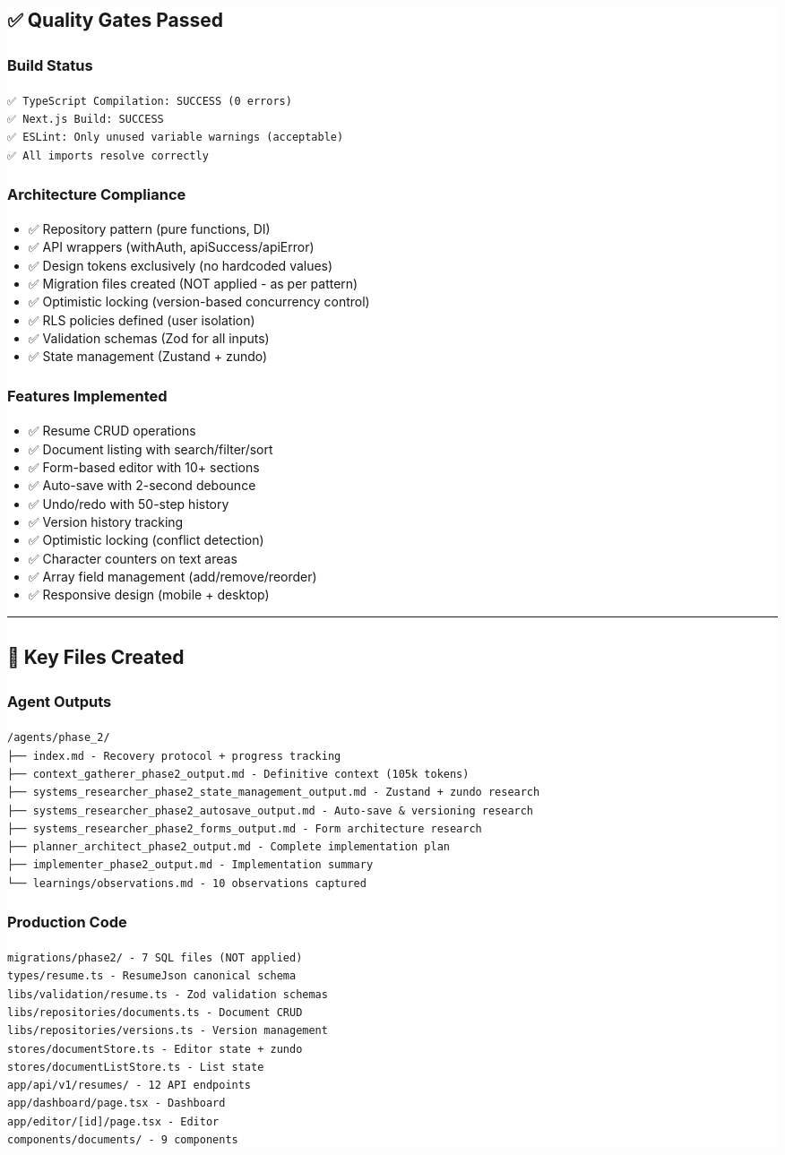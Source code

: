 ## ✅ Quality Gates Passed

### Build Status
```
✅ TypeScript Compilation: SUCCESS (0 errors)
✅ Next.js Build: SUCCESS
✅ ESLint: Only unused variable warnings (acceptable)
✅ All imports resolve correctly
```

### Architecture Compliance
- ✅ Repository pattern (pure functions, DI)
- ✅ API wrappers (withAuth, apiSuccess/apiError)
- ✅ Design tokens exclusively (no hardcoded values)
- ✅ Migration files created (NOT applied - as per pattern)
- ✅ Optimistic locking (version-based concurrency control)
- ✅ RLS policies defined (user isolation)
- ✅ Validation schemas (Zod for all inputs)
- ✅ State management (Zustand + zundo)

### Features Implemented
- ✅ Resume CRUD operations
- ✅ Document listing with search/filter/sort
- ✅ Form-based editor with 10+ sections
- ✅ Auto-save with 2-second debounce
- ✅ Undo/redo with 50-step history
- ✅ Version history tracking
- ✅ Optimistic locking (conflict detection)
- ✅ Character counters on text areas
- ✅ Array field management (add/remove/reorder)
- ✅ Responsive design (mobile + desktop)

---

## 📁 Key Files Created

### Agent Outputs
```
/agents/phase_2/
├── index.md - Recovery protocol + progress tracking
├── context_gatherer_phase2_output.md - Definitive context (105k tokens)
├── systems_researcher_phase2_state_management_output.md - Zustand + zundo research
├── systems_researcher_phase2_autosave_output.md - Auto-save & versioning research
├── systems_researcher_phase2_forms_output.md - Form architecture research
├── planner_architect_phase2_output.md - Complete implementation plan
├── implementer_phase2_output.md - Implementation summary
└── learnings/observations.md - 10 observations captured
```

### Production Code
```
migrations/phase2/ - 7 SQL files (NOT applied)
types/resume.ts - ResumeJson canonical schema
libs/validation/resume.ts - Zod validation schemas
libs/repositories/documents.ts - Document CRUD
libs/repositories/versions.ts - Version management
stores/documentStore.ts - Editor state + zundo
stores/documentListStore.ts - List state
app/api/v1/resumes/ - 12 API endpoints
app/dashboard/page.tsx - Dashboard
app/editor/[id]/page.tsx - Editor
components/documents/ - 9 components
```